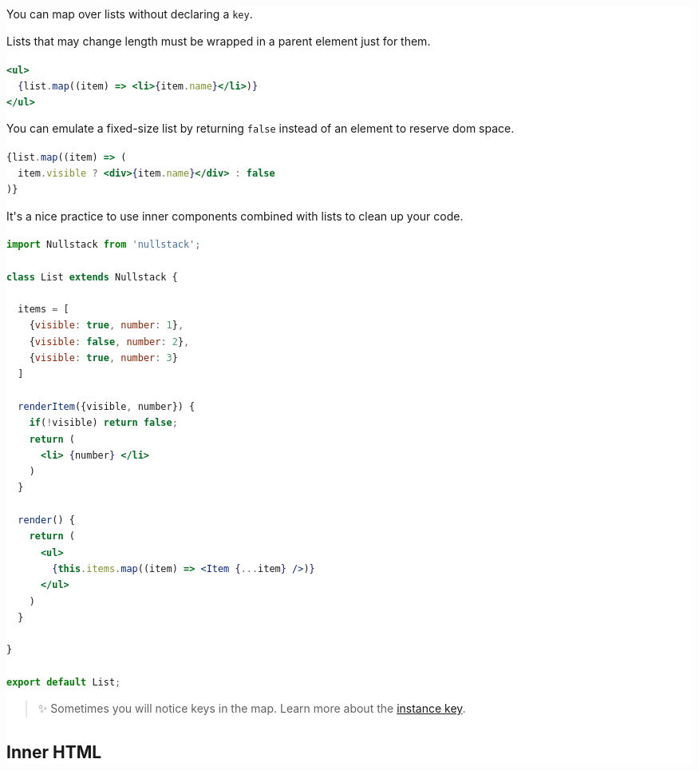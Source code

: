 You can map over lists without declaring a `key`.

Lists that may change length must be wrapped in a parent element just for them.

```jsx
<ul>
  {list.map((item) => <li>{item.name}</li>)}
</ul>
```

You can emulate a fixed-size list by returning `false` instead of an element to reserve dom space.

```jsx
{list.map((item) => (
  item.visible ? <div>{item.name}</div> : false
)}
```

It's a nice practice to use inner components combined with lists to clean up your code.

```jsx
import Nullstack from 'nullstack';

class List extends Nullstack {

  items = [
    {visible: true, number: 1},
    {visible: false, number: 2},
    {visible: true, number: 3}
  ]

  renderItem({visible, number}) {
    if(!visible) return false;
    return (
      <li> {number} </li>
    )
  }
 
  render() {
    return (
      <ul>
        {this.items.map((item) => <Item {...item} />)}
      </ul>
    )
  }

}

export default List;
```

> ✨ Sometimes you will notice keys in the map. Learn more about the [instance key](/instance-self#instance-key).

## Inner HTML
